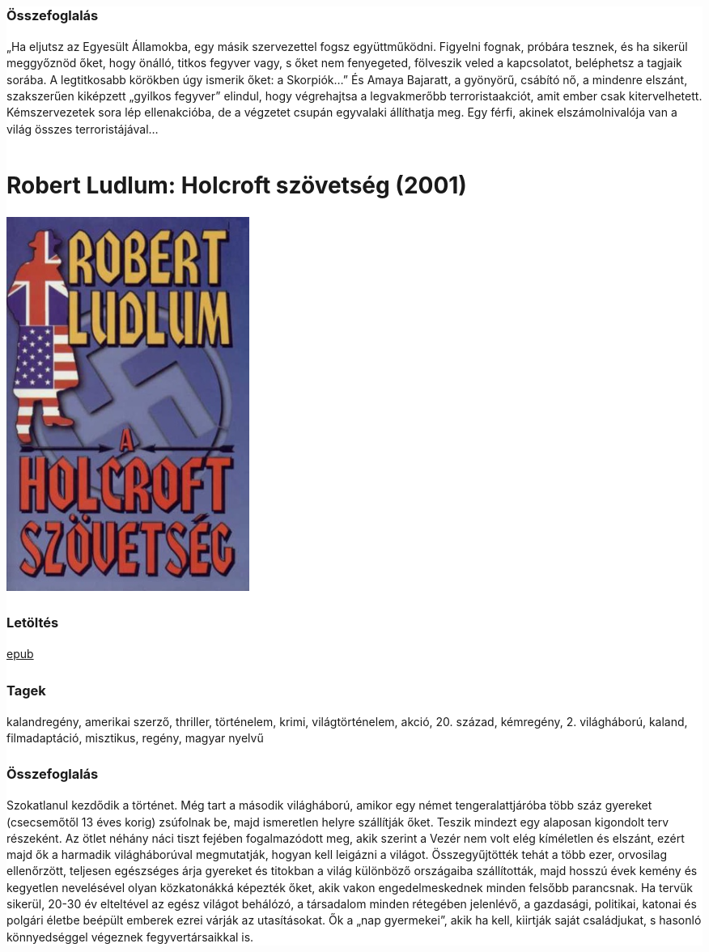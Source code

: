 ### Összefoglalás
„Ha eljutsz az Egyesült Államokba, egy másik szervezettel fogsz együttműködni. Figyelni fognak, próbára tesznek, és ha sikerül meggyőznöd őket, hogy önálló, titkos fegyver vagy, s őket nem fenyegeted, fölveszik veled a kapcsolatot, beléphetsz a tagjaik sorába. A legtitkosabb körökben úgy ismerik őket: a Skorpiók…”
És Amaya Bajaratt, a gyönyörű, csábító nő, a mindenre elszánt, szakszerűen kiképzett „gyilkos fegyver” elindul, hogy végrehajtsa a legvakmerőbb terroristaakciót, amit ember csak kitervelhetett. Kémszervezetek sora lép ellenakcióba, de a végzetet csupán egyvalaki állíthatja meg. Egy férfi, akinek elszámolnivalója van a világ összes terroristájával…


# <a name="id_34">Robert Ludlum: Holcroft szövetség (2001)</a>
<img src="https://github.com/BercziSandor/calibre_lib/raw/main/Robert%20Ludlum/Holcroft%20szovetseg%20%2834%29/cover.jpg" alt="cover" width="300"/>

### Letöltés
[epub](https://github.com/BercziSandor/calibre_lib/raw/main/Robert%20Ludlum/Holcroft%20szovetseg%20%2834%29/Holcroft%20szovetseg%20-%20Robert%20Ludlum.epub)

### Tagek
kalandregény, amerikai szerző, thriller, történelem, krimi, világtörténelem, akció, 20. század, kémregény, 2. világháború, kaland, filmadaptáció, misztikus, regény, magyar nyelvű

### Összefoglalás
Szokatlanul ​kezdődik a történet. Még tart a második világháború, amikor egy német tengeralattjáróba több száz gyereket (csecsemőtől 13 éves korig) zsúfolnak be, majd ismeretlen helyre szállítják őket. Teszik mindezt egy alaposan kigondolt terv részeként. Az ötlet néhány náci tiszt fejében fogalmazódott meg, akik szerint a Vezér nem volt elég kíméletlen és elszánt, ezért majd ők a harmadik világháborúval megmutatják, hogyan kell leigázni a világot.
Összegyűjtötték tehát a több ezer, orvosilag ellenőrzött, teljesen egészséges árja gyereket és titokban a világ különböző országaiba szállították, majd hosszú évek kemény és kegyetlen nevelésével olyan közkatonákká képezték őket, akik vakon engedelmeskednek minden felsőbb parancsnak.
Ha tervük sikerül, 20-30 év elteltével az egész világot behálózó, a társadalom minden rétegében jelenlévő, a gazdasági, politikai, katonai és polgári életbe beépült emberek ezrei várják az utasításokat. Ők a „nap gyermekei”, akik ha kell, kiirtják saját családjukat, s hasonló könnyedséggel végeznek fegyvertársaikkal is.